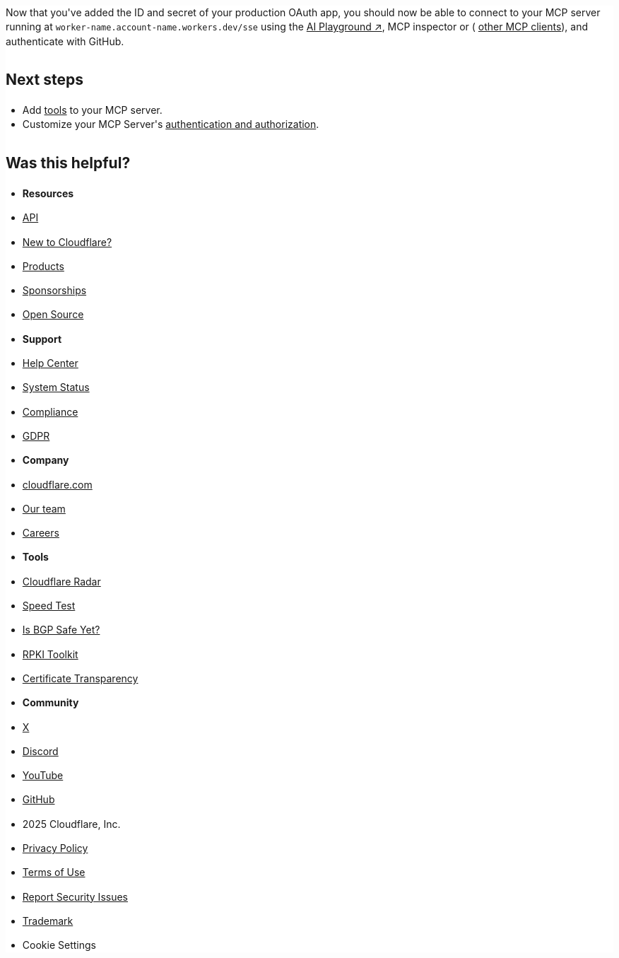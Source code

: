 Now that you've added the ID and secret of your production OAuth app, you should now be able to connect to your MCP server running at `worker-name.account-name.workers.dev/sse` using the [AI Playground ↗](https://playground.ai.cloudflare.com/), MCP inspector or ( [other MCP clients](https://developers.cloudflare.com/agents/guides/remote-mcp-server/#connect-your-mcp-server-to-claude-and-other-mcp-clients)), and authenticate with GitHub.

## Next steps

- Add [tools](https://developers.cloudflare.com/agents/model-context-protocol/tools/) to your MCP server.
- Customize your MCP Server's [authentication and authorization](https://developers.cloudflare.com/agents/model-context-protocol/authorization/).

## Was this helpful?

- **Resources**
- [API](https://developers.cloudflare.com/api/)
- [New to Cloudflare?](https://developers.cloudflare.com/fundamentals/)
- [Products](https://developers.cloudflare.com/products/)
- [Sponsorships](https://developers.cloudflare.com/sponsorships/)
- [Open Source](https://github.com/cloudflare)

- **Support**
- [Help Center](https://support.cloudflare.com/)
- [System Status](https://www.cloudflarestatus.com/)
- [Compliance](https://www.cloudflare.com/trust-hub/compliance-resources/)
- [GDPR](https://www.cloudflare.com/trust-hub/gdpr/)

- **Company**
- [cloudflare.com](https://www.cloudflare.com/)
- [Our team](https://www.cloudflare.com/people/)
- [Careers](https://www.cloudflare.com/careers/)

- **Tools**
- [Cloudflare Radar](https://radar.cloudflare.com/)
- [Speed Test](https://speed.cloudflare.com/)
- [Is BGP Safe Yet?](https://isbgpsafeyet.com/)
- [RPKI Toolkit](https://rpki.cloudflare.com/)
- [Certificate Transparency](https://ct.cloudflare.com/)

- **Community**
- [X](https://x.com/cloudflare)
- [Discord](http://discord.cloudflare.com/)
- [YouTube](https://www.youtube.com/cloudflare)
- [GitHub](https://github.com/cloudflare/cloudflare-docs)

- 2025 Cloudflare, Inc.
- [Privacy Policy](https://www.cloudflare.com/privacypolicy/)
- [Terms of Use](https://www.cloudflare.com/website-terms/)
- [Report Security Issues](https://www.cloudflare.com/disclosure/)
- [Trademark](https://www.cloudflare.com/trademark/)
- Cookie Settings